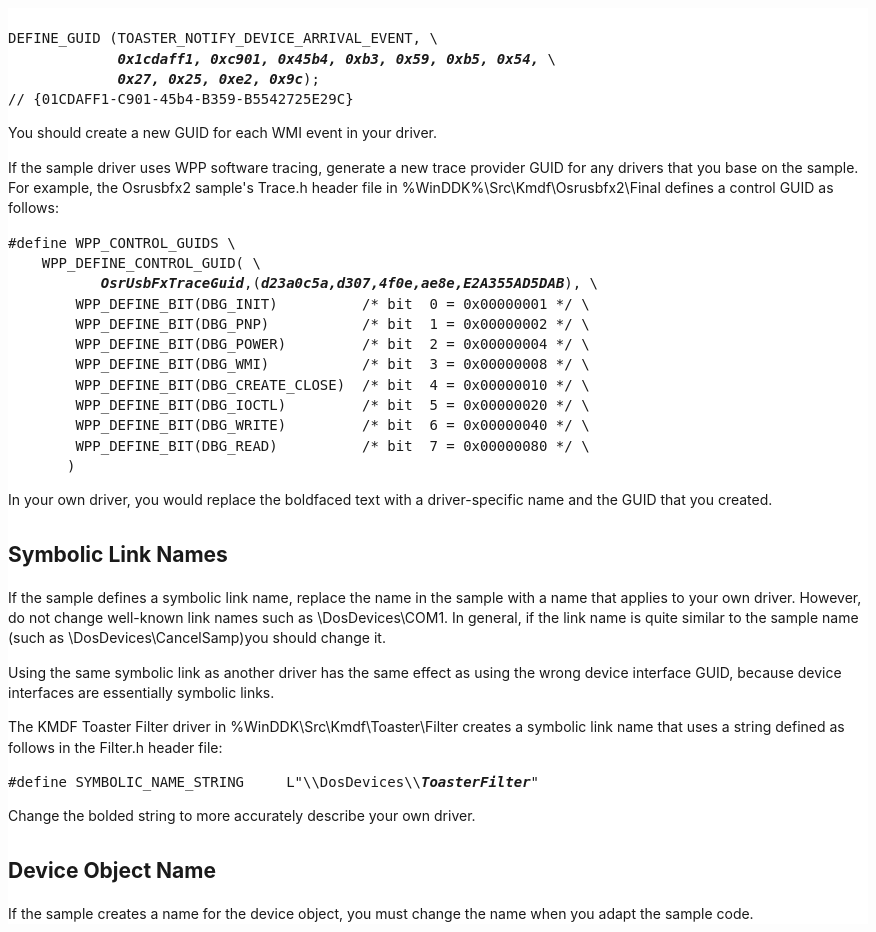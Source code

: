 <pre class="codeSample">

DEFINE_GUID (TOASTER_NOTIFY_DEVICE_ARRIVAL_EVENT, \
             <b><i>0x1cdaff1, 0xc901, 0x45b4, 0xb3, 0x59, 0xb5, 0x54,</i></b> \
             <b><i>0x27, 0x25, 0xe2, 0x9c</i></b>);
// {01CDAFF1-C901-45b4-B359-B5542725E29C}
</pre>

You should create a new GUID for each WMI event in your driver.

If the sample driver uses WPP software tracing, generate a new trace provider GUID for any drivers that you base on the sample. For example, the Osrusbfx2 sample's Trace.h header file in %WinDDK%\Src\Kmdf\Osrusbfx2\Final defines a control GUID as follows:

<pre class="codeSample">
#define WPP_CONTROL_GUIDS \
    WPP_DEFINE_CONTROL_GUID( \
           <b><i>OsrUsbFxTraceGuid</i></b>,(<b><i>d23a0c5a,d307,4f0e,ae8e,E2A355AD5DAB</i></b>), \
        WPP_DEFINE_BIT(DBG_INIT)          /* bit  0 = 0x00000001 */ \
        WPP_DEFINE_BIT(DBG_PNP)           /* bit  1 = 0x00000002 */ \
        WPP_DEFINE_BIT(DBG_POWER)         /* bit  2 = 0x00000004 */ \
        WPP_DEFINE_BIT(DBG_WMI)           /* bit  3 = 0x00000008 */ \
        WPP_DEFINE_BIT(DBG_CREATE_CLOSE)  /* bit  4 = 0x00000010 */ \
        WPP_DEFINE_BIT(DBG_IOCTL)         /* bit  5 = 0x00000020 */ \
        WPP_DEFINE_BIT(DBG_WRITE)         /* bit  6 = 0x00000040 */ \
        WPP_DEFINE_BIT(DBG_READ)          /* bit  7 = 0x00000080 */ \
       )
</pre>

In your own driver, you would replace the boldfaced text with a driver-specific name and the GUID that you created.

## Symbolic Link Names

If the sample defines a symbolic link name, replace the name in the sample with a name that applies to your own driver. However, do not change well-known link names such as \DosDevices\COM1. In general, if the link name is quite similar to the sample name (such as \DosDevices\CancelSamp)you should change it. 

Using the same symbolic link as another driver has the same effect as using the wrong device interface GUID, because device interfaces are essentially symbolic links.

The KMDF Toaster Filter driver in %WinDDK\Src\Kmdf\Toaster\Filter creates a symbolic link name that uses a string defined as follows in the Filter.h header file:

<pre class="codeSample">
#define SYMBOLIC_NAME_STRING     L"\\DosDevices\\<b><i>ToasterFilter</i></b>"
</pre>

Change the bolded string to more accurately describe your own driver.

## Device Object Name 

If the sample creates a name for the device object, you must change the name when you adapt the sample code.
